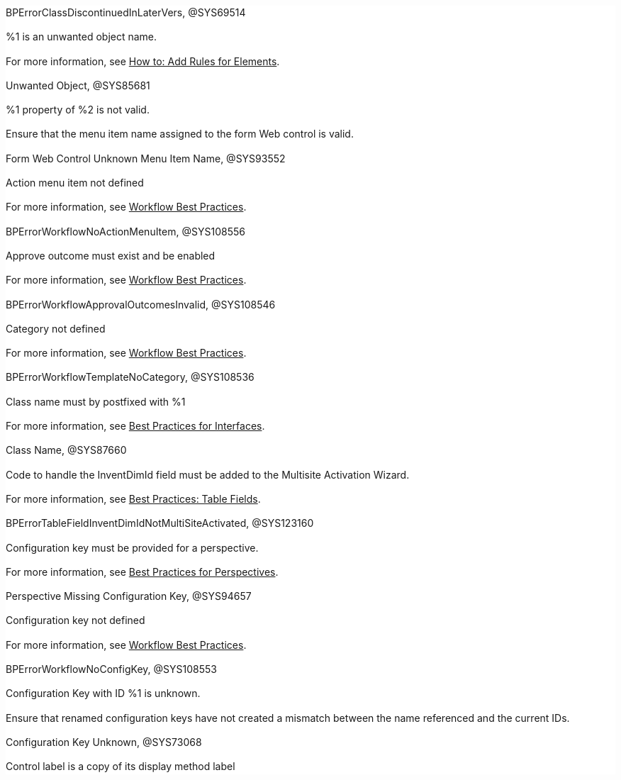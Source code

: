 <td><p>BPErrorClassDiscontinuedInLaterVers, @SYS69514</p></td>
</tr>
<tr class="odd">
<td><p>%1 is an unwanted object name.</p></td>
<td><p>For more information, see <a href="how-to-add-rules-for-elements.md">How to: Add Rules for Elements</a>.</p></td>
<td><p>Unwanted Object, @SYS85681</p></td>
</tr>
<tr class="even">
<td><p>%1 property of %2 is not valid.</p></td>
<td><p>Ensure that the menu item name assigned to the form Web control is valid.</p></td>
<td><p>Form Web Control Unknown Menu Item Name, @SYS93552</p></td>
</tr>
<tr class="odd">
<td><p>Action menu item not defined</p></td>
<td><p>For more information, see <a href="workflow-best-practices.md">Workflow Best Practices</a>.</p></td>
<td><p>BPErrorWorkflowNoActionMenuItem, @SYS108556</p></td>
</tr>
<tr class="even">
<td><p>Approve outcome must exist and be enabled</p></td>
<td><p>For more information, see <a href="workflow-best-practices.md">Workflow Best Practices</a>.</p></td>
<td><p>BPErrorWorkflowApprovalOutcomesInvalid, @SYS108546</p></td>
</tr>
<tr class="odd">
<td><p>Category not defined</p></td>
<td><p>For more information, see <a href="workflow-best-practices.md">Workflow Best Practices</a>.</p></td>
<td><p>BPErrorWorkflowTemplateNoCategory, @SYS108536</p></td>
</tr>
<tr class="even">
<td><p>Class name must by postfixed with %1</p></td>
<td><p>For more information, see <a href="best-practices-for-interfaces.md">Best Practices for Interfaces</a>.</p></td>
<td><p>Class Name, @SYS87660</p></td>
</tr>
<tr class="odd">
<td><p>Code to handle the InventDimId field must be added to the Multisite Activation Wizard.</p></td>
<td><p>For more information, see <a href="best-practices-table-fields.md">Best Practices: Table Fields</a>.</p></td>
<td><p>BPErrorTableFieldInventDimIdNotMultiSiteActivated, @SYS123160</p></td>
</tr>
<tr class="even">
<td><p>Configuration key must be provided for a perspective.</p></td>
<td><p>For more information, see <a href="best-practices-for-perspectives.md">Best Practices for Perspectives</a>.</p></td>
<td><p>Perspective Missing Configuration Key, @SYS94657</p></td>
</tr>
<tr class="odd">
<td><p>Configuration key not defined</p></td>
<td><p>For more information, see <a href="workflow-best-practices.md">Workflow Best Practices</a>.</p></td>
<td><p>BPErrorWorkflowNoConfigKey, @SYS108553</p></td>
</tr>
<tr class="even">
<td><p>Configuration Key with ID %1 is unknown.</p></td>
<td><p>Ensure that renamed configuration keys have not created a mismatch between the name referenced and the current IDs.</p></td>
<td><p>Configuration Key Unknown, @SYS73068</p></td>
</tr>
<tr class="odd">
<td><p>Control label is a copy of its display method label</p></td>